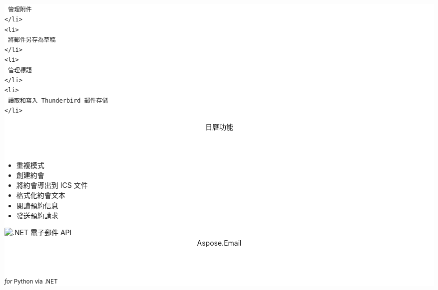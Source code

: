      管理附件
    </li>
    <li>
     將郵件另存為草稿
    </li>
    <li>
     管理標題
    </li>
    <li>
     讀取和寫入 Thunderbird 郵件存儲
    </li>
   </ul>
   <header>
    <i class="fa fa-calendar">
    </i>
    日曆功能
   </header>
   <ul>
    <li>
     重複模式
    </li>
    <li>
     創建約會
    </li>
    <li>
     將約會導出到 ICS 文件
    </li>
    <li>
     格式化約會文本
    </li>
    <li>
     閱讀預約信息
    </li>
    <li>
     發送預約請求
    </li>
   </ul>
  </div>
  
 </div>
 
 <div class="d1-logo">
  <img width="70" height="75" alt=".NET 電子郵件 API" src="https://www.aspose.cloud/templates/aspose/img/products/email/aspose_email-for-python-net.svg"/>
  <header>
   Aspose.Email
  </header>
  <footer>
   <small>
    <em>
     for
    </em>
    Python via .NET
   </small>
  </footer>
 </div>
 